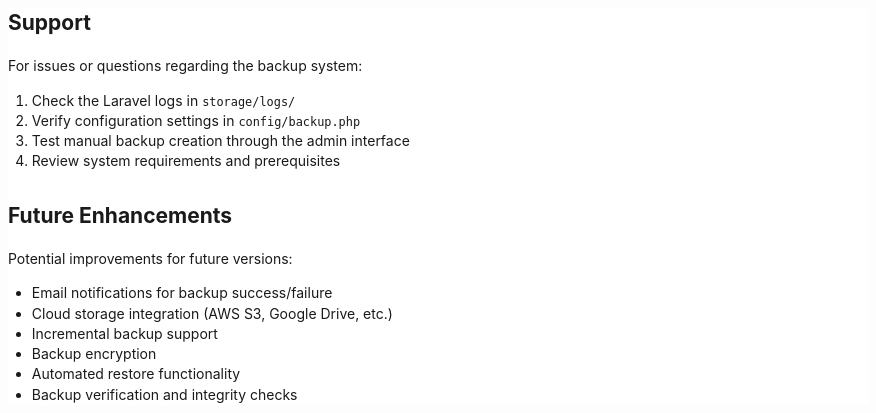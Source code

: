 ## Support

For issues or questions regarding the backup system:
1. Check the Laravel logs in `storage/logs/`
2. Verify configuration settings in `config/backup.php`
3. Test manual backup creation through the admin interface
4. Review system requirements and prerequisites

## Future Enhancements

Potential improvements for future versions:
- Email notifications for backup success/failure
- Cloud storage integration (AWS S3, Google Drive, etc.)
- Incremental backup support
- Backup encryption
- Automated restore functionality
- Backup verification and integrity checks
